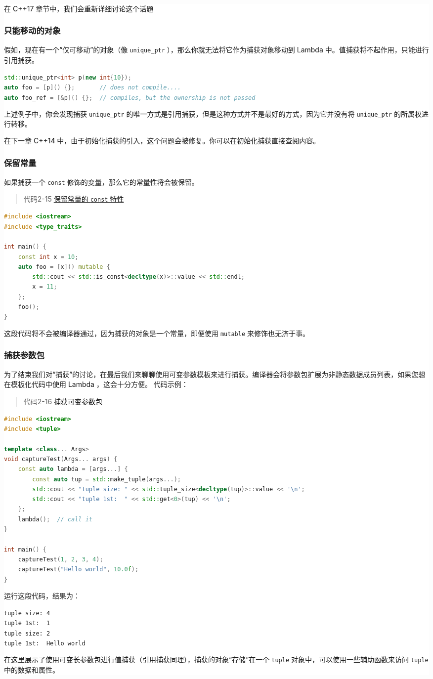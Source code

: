 在 C++17 章节中，我们会重新详细讨论这个话题
### 只能移动的对象
假如，现在有一个“仅可移动”的对象（像 `unique_ptr` ），那么你就无法将它作为捕获对象移动到 Lambda 中。值捕获将不起作用，只能进行引用捕获。
```cpp
std::unique_ptr<int> p(new int{10});
auto foo = [p]() {};       // does not compile....
auto foo_ref = [&p]() {};  // compiles, but the ownership is not passed
```
上述例子中，你会发现捕获 `unique_ptr` 的唯一方式是引用捕获，但是这种方式并不是最好的方式，因为它并没有将 `unique_ptr` 的所属权进行转移。

在下一章 C++14 中，由于初始化捕获的引入，这个问题会被修复。你可以在初始化捕获直接查阅内容。
### 保留常量
如果捕获一个 `const` 修饰的变量，那么它的常量性将会被保留。
> 代码2-15 [保留常量的 `const` 特性](https://wandbox.org/permlink/h8lCuOXd9dHsopG1)
```cpp
#include <iostream>
#include <type_traits>

int main() {
    const int x = 10;
    auto foo = [x]() mutable {
        std::cout << std::is_const<decltype(x)>::value << std::endl;
        x = 11;
    };
    foo();
}
```
这段代码将不会被编译器通过，因为捕获的对象是一个常量，即便使用 `mutable` 来修饰也无济于事。
### 捕获参数包
为了结束我们对“捕获”的讨论，在最后我们来聊聊使用可变参数模板来进行捕获。编译器会将参数包扩展为非静态数据成员列表，如果您想在模板化代码中使用 Lambda ，这会十分方便。 代码示例：
> 代码2-16 [捕获可变参数包](https://wandbox.org/permlink/29qxFbLefKf3wnNU)
```cpp
#include <iostream>
#include <tuple>

template <class... Args>
void captureTest(Args... args) {
    const auto lambda = [args...] {
        const auto tup = std::make_tuple(args...);
        std::cout << "tuple size: " << std::tuple_size<decltype(tup)>::value << '\n';
        std::cout << "tuple 1st:  " << std::get<0>(tup) << '\n';
    };
    lambda();  // call it
}

int main() {
    captureTest(1, 2, 3, 4);
    captureTest("Hello world", 10.0f);
}
```
运行这段代码，结果为：
```bash
tuple size: 4
tuple 1st:  1
tuple size: 2
tuple 1st:  Hello world
```
在这里展示了使用可变长参数包进行值捕获（引用捕获同理），捕获的对象“存储”在一个 `tuple` 对象中，可以使用一些辅助函数来访问 `tuple` 中的数据和属性。
